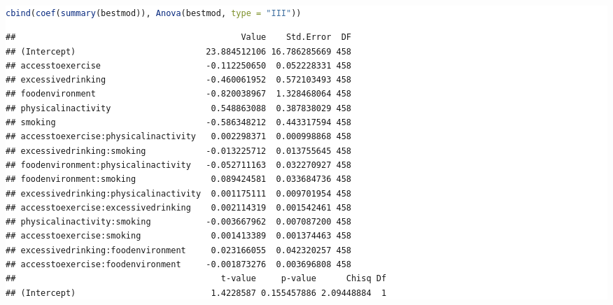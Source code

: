 ``` r
cbind(coef(summary(bestmod)), Anova(bestmod, type = "III"))
```

    ##                                             Value    Std.Error  DF
    ## (Intercept)                          23.884512106 16.786285669 458
    ## accesstoexercise                     -0.112250650  0.052228331 458
    ## excessivedrinking                    -0.460061952  0.572103493 458
    ## foodenvironment                      -0.820038967  1.328468064 458
    ## physicalinactivity                    0.548863088  0.387838029 458
    ## smoking                              -0.586348212  0.443317594 458
    ## accesstoexercise:physicalinactivity   0.002298371  0.000998868 458
    ## excessivedrinking:smoking            -0.013225712  0.013755645 458
    ## foodenvironment:physicalinactivity   -0.052711163  0.032270927 458
    ## foodenvironment:smoking               0.089424581  0.033684736 458
    ## excessivedrinking:physicalinactivity  0.001175111  0.009701954 458
    ## accesstoexercise:excessivedrinking    0.002114319  0.001542461 458
    ## physicalinactivity:smoking           -0.003667962  0.007087200 458
    ## accesstoexercise:smoking              0.001413389  0.001374463 458
    ## excessivedrinking:foodenvironment     0.023166055  0.042320257 458
    ## accesstoexercise:foodenvironment     -0.001873276  0.003696808 458
    ##                                         t-value     p-value      Chisq Df
    ## (Intercept)                           1.4228587 0.155457886 2.09448884  1
